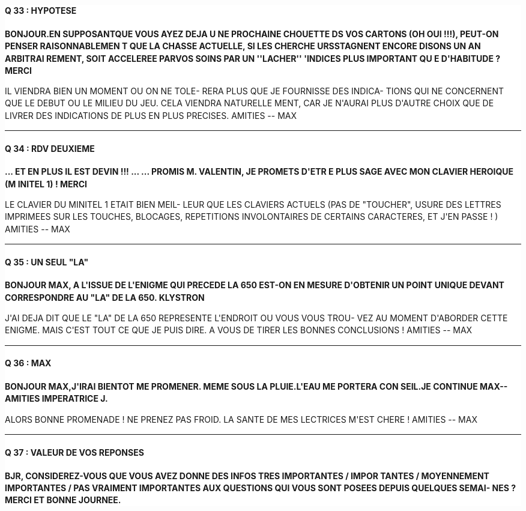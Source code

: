 
#### Q 33 : HYPOTESE

**BONJOUR.EN SUPPOSANTQUE VOUS AYEZ DEJA U NE PROCHAINE
CHOUETTE DS VOS CARTONS (OH  OUI !!!), PEUT-ON PENSER RAISONNABLEMEN T
QUE LA CHASSE ACTUELLE, SI LES CHERCHE URSSTAGNENT ENCORE DISONS UN AN
ARBITRAI REMENT, SOIT ACCELEREE PARVOS SOINS PAR  UN ''LACHER'' 'INDICES
 PLUS IMPORTANT QU E D'HABITUDE ?  MERCI**

IL VIENDRA BIEN UN MOMENT OU ON NE TOLE- RERA PLUS QUE
 JE FOURNISSE DES INDICA- TIONS QUI NE CONCERNENT QUE LE DEBUT OU LE
MILIEU DU JEU. CELA VIENDRA NATURELLE MENT, CAR JE N'AURAI PLUS D'AUTRE
CHOIX QUE DE LIVRER DES INDICATIONS DE PLUS EN PLUS PRECISES.  AMITIES
-- MAX

---

#### Q 34 : RDV DEUXIEME

**... ET EN PLUS IL EST DEVIN !!! ...  ... PROMIS M.
VALENTIN, JE PROMETS D'ETR E PLUS SAGE AVEC MON CLAVIER HEROIQUE (M
INITEL 1) !  MERCI**

LE CLAVIER DU MINITEL 1 ETAIT BIEN MEIL- LEUR QUE LES
CLAVIERS ACTUELS (PAS DE "TOUCHER", USURE DES LETTRES IMPRIMEES SUR LES
TOUCHES, BLOCAGES, REPETITIONS INVOLONTAIRES DE CERTAINS CARACTERES, ET
J'EN PASSE ! ) AMITIES -- MAX

---

#### Q 35 : UN SEUL "LA"

**BONJOUR MAX,                             A L'ISSUE DE
L'ENIGME QUI PRECEDE LA     650 EST-ON EN MESURE D'OBTENIR UN POINT
UNIQUE DEVANT CORRESPONDRE AU "LA" DE    LA 650.    KLYSTRON**

J'AI DEJA DIT QUE LE "LA" DE LA 650 REPRESENTE
L'ENDROIT OU VOUS VOUS TROU- VEZ AU MOMENT D'ABORDER CETTE ENIGME. MAIS
C'EST TOUT CE QUE JE PUIS DIRE. A VOUS DE TIRER LES BONNES CONCLUSIONS !
 AMITIES -- MAX

---

#### Q 36 : MAX

**BONJOUR MAX,J'IRAI BIENTOT ME PROMENER. MEME SOUS LA PLUIE.L'EAU ME PORTERA CON SEIL.JE CONTINUE MAX-- AMITIES IMPERATRICE J.**

ALORS BONNE PROMENADE ! NE PRENEZ PAS FROID. LA SANTE DE MES LECTRICES M'EST CHERE ! AMITIES -- MAX

---

#### Q 37 : VALEUR DE VOS REPONSES

**BJR, CONSIDEREZ-VOUS QUE VOUS AVEZ DONNE DES INFOS
TRES IMPORTANTES / IMPOR TANTES / MOYENNEMENT IMPORTANTES / PAS VRAIMENT
 IMPORTANTES AUX QUESTIONS QUI VOUS SONT POSEES DEPUIS QUELQUES SEMAI-
NES ? MERCI ET BONNE JOURNEE.**
